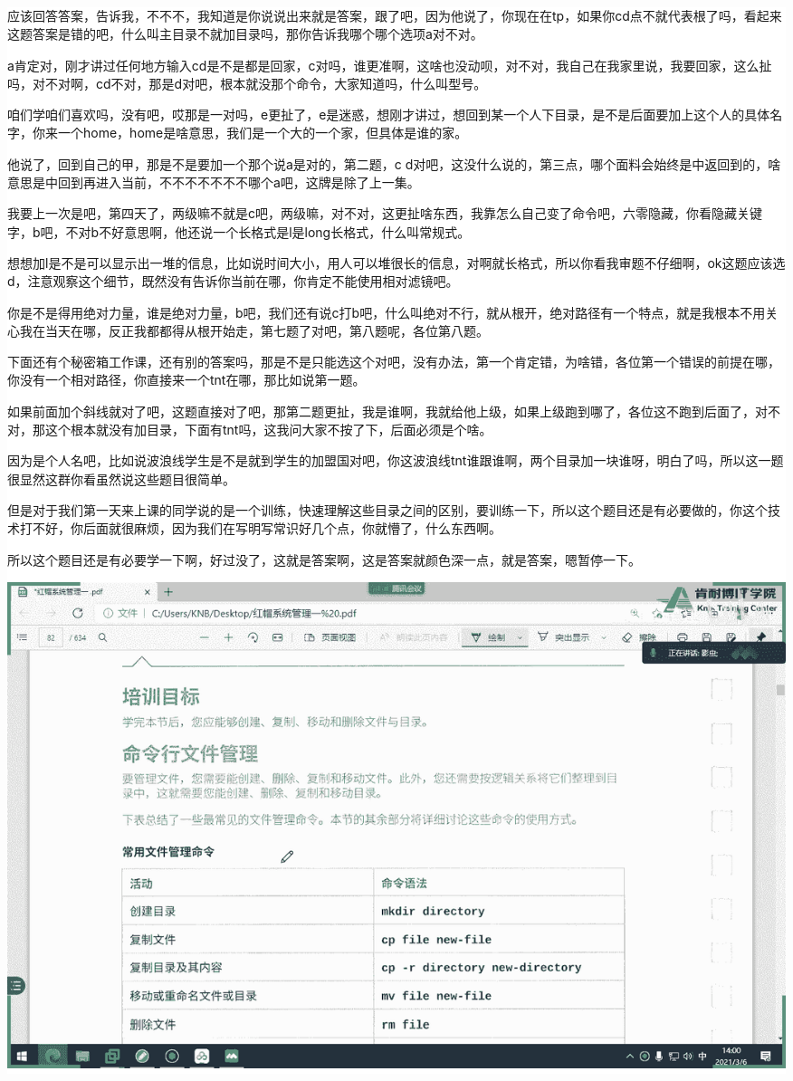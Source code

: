 应该回答答案，告诉我，不不不，我知道是你说说出来就是答案，跟了吧，因为他说了，你现在在tp，如果你cd点不就代表根了吗，看起来这题答案是错的吧，什么叫主目录不就加目录吗，那你告诉我哪个哪个选项a对不对。

a肯定对，刚才讲过任何地方输入cd是不是都是回家，c对吗，谁更准啊，这啥也没动呗，对不对，我自己在我家里说，我要回家，这么扯吗，对不对啊，cd不对，那是d对吧，根本就没那个命令，大家知道吗，什么叫型号。

咱们学咱们喜欢吗，没有吧，哎那是一对吗，e更扯了，e是迷惑，想刚才讲过，想回到某一个人下目录，是不是后面要加上这个人的具体名字，你来一个home，home是啥意思，我们是一个大的一个家，但具体是谁的家。

他说了，回到自己的甲，那是不是要加一个那个说a是对的，第二题，c d对吧，这没什么说的，第三点，哪个面料会始终是中返回到的，啥意思是中回到再进入当前，不不不不不不不哪个a吧，这牌是除了上一集。

我要上一次是吧，第四天了，两级嘛不就是c吧，两级嘛，对不对，这更扯啥东西，我靠怎么自己变了命令吧，六零隐藏，你看隐藏关键字，b吧，不对b不好意思啊，他还说一个长格式是l是long长格式，什么叫常规式。

想想加l是不是可以显示出一堆的信息，比如说时间大小，用人可以堆很长的信息，对啊就长格式，所以你看我审题不仔细啊，ok这题应该选d，注意观察这个细节，既然没有告诉你当前在哪，你肯定不能使用相对滤镜吧。

你是不是得用绝对力量，谁是绝对力量，b吧，我们还有说c打b吧，什么叫绝对不行，就从根开，绝对路径有一个特点，就是我根本不用关心我在当天在哪，反正我都都得从根开始走，第七题了对吧，第八题呢，各位第八题。

下面还有个秘密箱工作课，还有别的答案吗，那是不是只能选这个对吧，没有办法，第一个肯定错，为啥错，各位第一个错误的前提在哪，你没有一个相对路径，你直接来一个tnt在哪，那比如说第一题。

如果前面加个斜线就对了吧，这题直接对了吧，那第二题更扯，我是谁啊，我就给他上级，如果上级跑到哪了，各位这不跑到后面了，对不对，那这个根本就没有加目录，下面有tnt吗，这我问大家不按了下，后面必须是个啥。

因为是个人名吧，比如说波浪线学生是不是就到学生的加盟国对吧，你这波浪线tnt谁跟谁啊，两个目录加一块谁呀，明白了吗，所以这一题很显然这群你看虽然说这些题目很简单。

但是对于我们第一天来上课的同学说的是一个训练，快速理解这些目录之间的区别，要训练一下，所以这个题目还是有必要做的，你这个技术打不好，你后面就很麻烦，因为我们在写明写常识好几个点，你就懵了，什么东西啊。

所以这个题目还是有必要学一下啊，好过没了，这就是答案啊，这是答案就颜色深一点，就是答案，嗯暂停一下。

![](img/d02eb1a3f8b779a012d51bd7e69bb19d_40.png)

